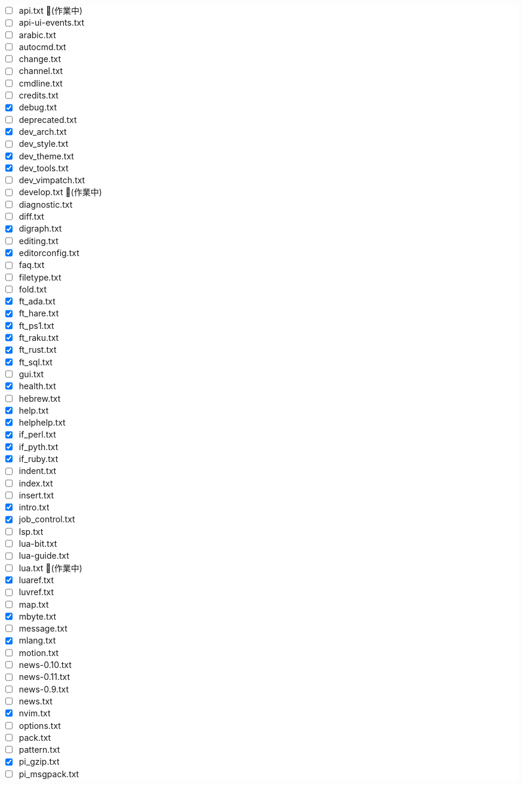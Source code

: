 - [ ] api.txt 🚧(作業中)
- [ ] api-ui-events.txt
- [ ] arabic.txt
- [ ] autocmd.txt
- [ ] change.txt
- [ ] channel.txt
- [ ] cmdline.txt
- [ ] credits.txt
- [x] debug.txt
- [ ] deprecated.txt
- [x] dev_arch.txt
- [ ] dev_style.txt
- [x] dev_theme.txt
- [x] dev_tools.txt
- [ ] dev_vimpatch.txt
- [ ] develop.txt 🚧(作業中)
- [ ] diagnostic.txt
- [ ] diff.txt
- [x] digraph.txt
- [ ] editing.txt
- [x] editorconfig.txt
- [ ] faq.txt
- [ ] filetype.txt
- [ ] fold.txt
- [x] ft_ada.txt
- [x] ft_hare.txt
- [x] ft_ps1.txt
- [x] ft_raku.txt
- [x] ft_rust.txt
- [x] ft_sql.txt
- [ ] gui.txt
- [x] health.txt
- [ ] hebrew.txt
- [x] help.txt
- [x] helphelp.txt
- [x] if_perl.txt
- [x] if_pyth.txt
- [x] if_ruby.txt
- [ ] indent.txt
- [ ] index.txt
- [ ] insert.txt
- [x] intro.txt
- [x] job_control.txt
- [ ] lsp.txt
- [ ] lua-bit.txt
- [ ] lua-guide.txt
- [ ] lua.txt 🚧(作業中)
- [x] luaref.txt
- [ ] luvref.txt
- [ ] map.txt
- [x] mbyte.txt
- [ ] message.txt
- [x] mlang.txt
- [ ] motion.txt
- [ ] news-0.10.txt
- [ ] news-0.11.txt
- [ ] news-0.9.txt
- [ ] news.txt
- [x] nvim.txt
- [ ] options.txt
- [ ] pack.txt
- [ ] pattern.txt
- [x] pi_gzip.txt
- [ ] pi_msgpack.txt